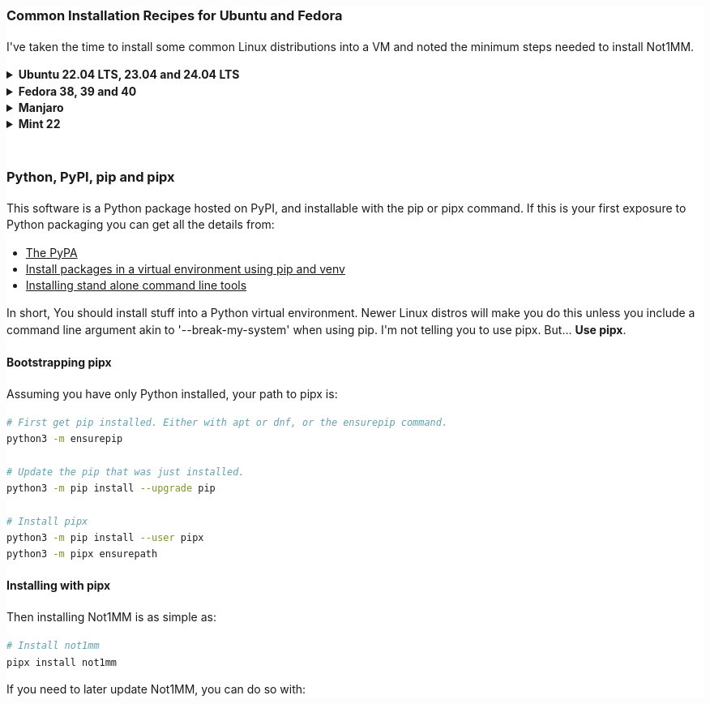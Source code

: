 ### Common Installation Recipes for Ubuntu and Fedora

I've taken the time to install some common Linux distributions into a VM and
noted the minimum steps needed to install Not1MM.

<details><summary><b>Ubuntu 22.04 LTS, 23.04 and 24.04 LTS</b></summary></details>

<details><summary><b>Fedora 38, 39 and 40</b></summary></details>

<details><summary><b>Manjaro</b></summary></details>

<details><summary><b>Mint 22</b></summary></details>
<br>

### Python, PyPI, pip and pipx

This software is a Python package hosted on PyPI, and installable with the pip
or pipx command. If this is your first exposure to Python packaging you can get
all the details from:

- [The PyPA](https://packaging.python.org/en/latest/tutorials/installing-packages/)
- [Install packages in a virtual environment using pip and venv](https://packaging.python.org/en/latest/guides/installing-using-pip-and-virtual-environments/)
- [Installing stand alone command line tools](https://packaging.python.org/en/latest/guides/installing-stand-alone-command-line-tools/)

In short, You should install stuff into a Python virtual environment. Newer
Linux distros will make you do this unless you include a command line argument
akin to '--break-my-system' when using pip. I'm not telling you to use pipx.
But... **Use pipx**.

#### Bootstrapping pipx

Assuming you have only Python installed, your path to pipx is:

```bash
# First get pip installed. Either with apt or dnf, or the ensurepip command.
python3 -m ensurepip

# Update the pip that was just installed.
python3 -m pip install --upgrade pip

# Install pipx
python3 -m pip install --user pipx
python3 -m pipx ensurepath
```

#### Installing with pipx

Then installing Not1MM is as simple as:

```bash
# Install not1mm
pipx install not1mm
```

If you need to later update Not1MM, you can do so with:
